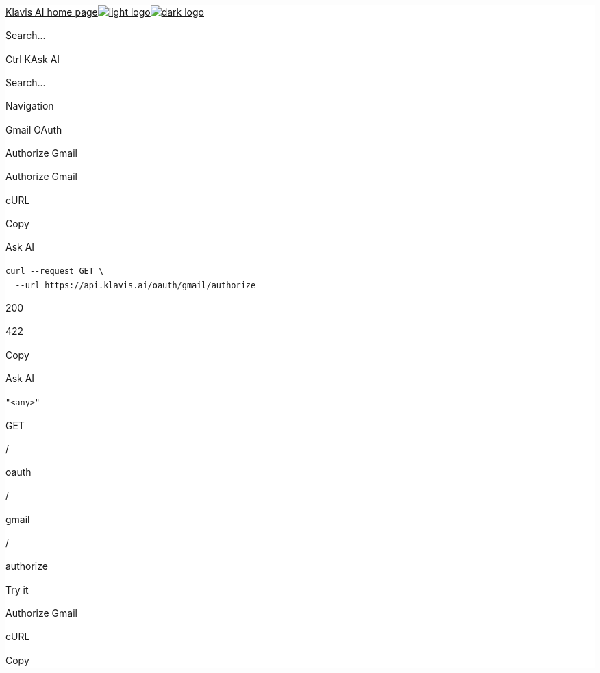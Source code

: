 #

[Klavis AI home page![light logo](https://mintlify.s3.us-west-1.amazonaws.com/klavisai/images/logo/light.png)![dark logo](https://mintlify.s3.us-west-1.amazonaws.com/klavisai/images/logo/light.png)](https://www.klavis.ai/)

Search...

Ctrl KAsk AI

Search...

Navigation

Gmail OAuth

Authorize Gmail

Authorize Gmail

cURL

Copy

Ask AI

```
curl --request GET \
  --url https://api.klavis.ai/oauth/gmail/authorize
```

200

422

Copy

Ask AI

```
"<any>"
```

GET

/

oauth

/

gmail

/

authorize

Try it

Authorize Gmail

cURL

Copy
